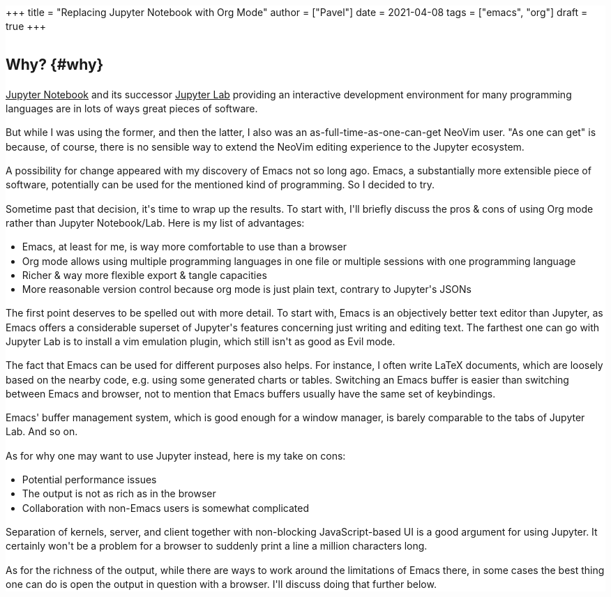 +++
title = "Replacing Jupyter Notebook with Org Mode"
author = ["Pavel"]
date = 2021-04-08
tags = ["emacs", "org"]
draft = true
+++

## Why? {#why}

[Jupyter Notebook](https://jupyter-notebook.readthedocs.io/en/stable/) and its successor [Jupyter Lab](https://jupyterlab.readthedocs.io/en/stable/) providing an interactive development environment for many programming languages are in lots of ways great pieces of software.

But while I was using the former, and then the latter, I also was an as-full-time-as-one-can-get NeoVim user. "As one can get" is because, of course, there is no sensible way to extend the NeoVim editing experience to the Jupyter ecosystem.

A possibility for change appeared with my discovery of Emacs not so long ago. Emacs, a substantially more extensible piece of software, potentially can be used for the mentioned kind of programming. So I decided to try.

Sometime past that decision, it's time to wrap up the results. To start with, I'll briefly discuss the pros & cons of using Org mode rather than Jupyter Notebook/Lab. Here is my list of advantages:

-   Emacs, at least for me, is way more comfortable to use than a browser
-   Org mode allows using multiple programming languages in one file or multiple sessions with one programming language
-   Richer & way more flexible export & tangle capacities
-   More reasonable version control because org mode is just plain text, contrary to Jupyter's JSONs

The first point deserves to be spelled out with more detail. To start with, Emacs is an objectively better text editor than Jupyter, as Emacs offers a considerable superset of Jupyter's features concerning just writing and editing text. The farthest one can go with Jupyter Lab is to install a vim emulation plugin, which still isn't as good as Evil mode.

The fact that Emacs can be used for different purposes also helps. For instance, I often write LaTeX documents, which are loosely based on the nearby code, e.g. using some generated charts or tables. Switching an Emacs buffer is easier than switching between Emacs and browser, not to mention that Emacs buffers usually have the same set of keybindings.

Emacs' buffer management system, which is good enough for a window manager, is barely comparable to the tabs of Jupyter Lab. And so on.

As for why one may want to use Jupyter instead, here is my take on cons:

-   Potential performance issues
-   The output is not as rich as in the browser
-   Collaboration with non-Emacs users is somewhat complicated

Separation of kernels, server, and client together with non-blocking JavaScript-based UI is a good argument for using Jupyter. It certainly won't be a problem for a browser to suddenly print a line a million characters long.

As for the richness of the output, while there are ways to work around the limitations of Emacs there, in some cases the best thing one can do is open the output in question with a browser. I'll discuss doing that further below.
